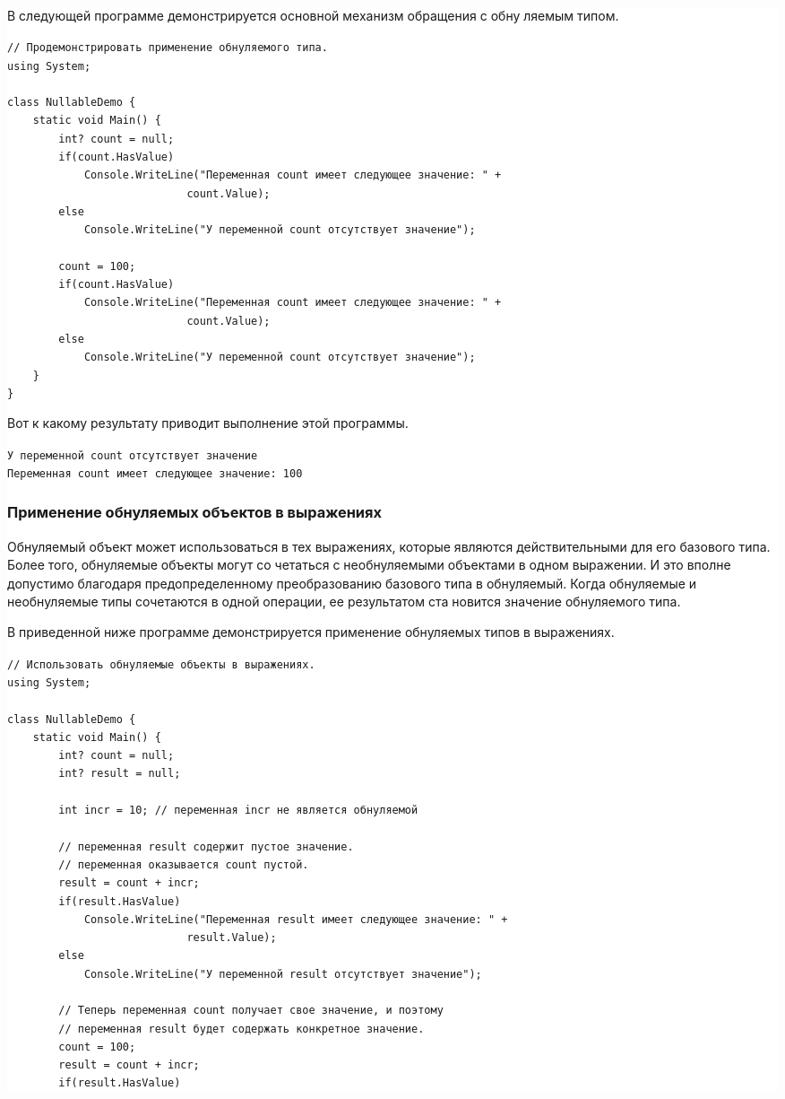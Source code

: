 В следующей программе демонстрируется основной механизм обращения с обну­
ляемым типом.
```
// Продемонстрировать применение обнуляемого типа.
using System;

class NullableDemo {
	static void Main() {
		int? count = null;
		if(count.HasValue)
			Console.WriteLine("Переменная count имеет следующее значение: " +
							count.Value);
		else
			Console.WriteLine("У переменной count отсутствует значение");

		count = 100;
		if(count.HasValue)
			Console.WriteLine("Переменная count имеет следующее значение: " +
							count.Value);
		else
			Console.WriteLine("У переменной count отсутствует значение");
	}
}
```
Вот к какому результату приводит выполнение этой программы.
```
У переменной count отсутствует значение
Переменная count имеет следующее значение: 100
```

### Применение обнуляемых объектов в выражениях
Обнуляемый объект может использоваться в тех выражениях, которые являются
действительными для его базового типа. Более того, обнуляемые объекты могут со­
четаться с необнуляемыми объектами в одном выражении. И это вполне допустимо
благодаря предопределенному преобразованию базового типа в обнуляемый. Когда
обнуляемые и необнуляемые типы сочетаются в одной операции, ее результатом ста­
новится значение обнуляемого типа.

В приведенной ниже программе демонстрируется применение обнуляемых типов
в выражениях.
```
// Использовать обнуляемые объекты в выражениях.
using System;

class NullableDemo {
	static void Main() {
		int? count = null;
		int? result = null;

		int incr = 10; // переменная incr не является обнуляемой

		// переменная result содержит пустое значение.
		// переменная оказывается count пустой.
		result = count + incr;
		if(result.HasValue)
			Console.WriteLine("Переменная result имеет следующее значение: " +
							result.Value);
		else
			Console.WriteLine("У переменной result отсутствует значение");

		// Теперь переменная count получает свое значение, и поэтому
		// переменная result будет содержать конкретное значение.
		count = 100;
		result = count + incr;
		if(result.HasValue)
```